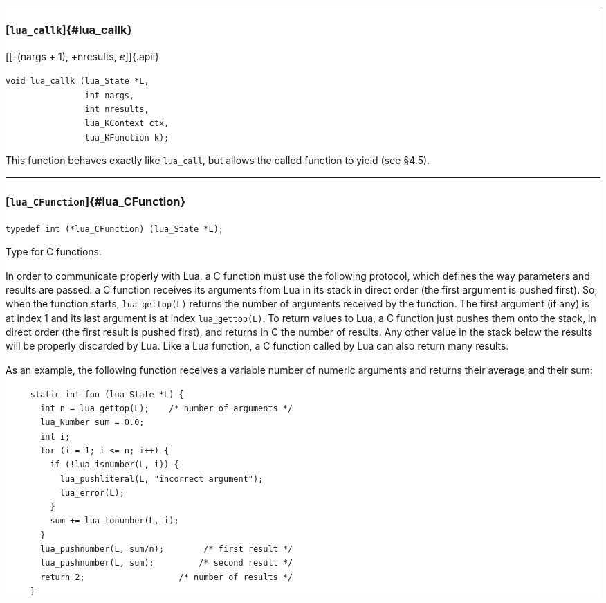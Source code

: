 ------------------------------------------------------------------------

### [`lua_callk`]{#lua_callk}

[\[-(nargs + 1), +nresults, *e*\]]{.apii}

    void lua_callk (lua_State *L,
                    int nargs,
                    int nresults,
                    lua_KContext ctx,
                    lua_KFunction k);

This function behaves exactly like [`lua_call`]( /04_API/ch06#lua-call), but allows
the called function to yield (see [§4.5](#4.5)).

------------------------------------------------------------------------

### [`lua_CFunction`]{#lua_CFunction}

    typedef int (*lua_CFunction) (lua_State *L);

Type for C functions.

In order to communicate properly with Lua, a C function must use the
following protocol, which defines the way parameters and results are
passed: a C function receives its arguments from Lua in its stack in
direct order (the first argument is pushed first). So, when the function
starts, `lua_gettop(L)` returns the number of arguments received by the
function. The first argument (if any) is at index 1 and its last
argument is at index `lua_gettop(L)`. To return values to Lua, a
C function just pushes them onto the stack, in direct order (the first
result is pushed first), and returns in C the number of results. Any
other value in the stack below the results will be properly discarded by
Lua. Like a Lua function, a C function called by Lua can also return
many results.

As an example, the following function receives a variable number of
numeric arguments and returns their average and their sum:

         static int foo (lua_State *L) {
           int n = lua_gettop(L);    /* number of arguments */
           lua_Number sum = 0.0;
           int i;
           for (i = 1; i <= n; i++) {
             if (!lua_isnumber(L, i)) {
               lua_pushliteral(L, "incorrect argument");
               lua_error(L);
             }
             sum += lua_tonumber(L, i);
           }
           lua_pushnumber(L, sum/n);        /* first result */
           lua_pushnumber(L, sum);         /* second result */
           return 2;                   /* number of results */
         }

